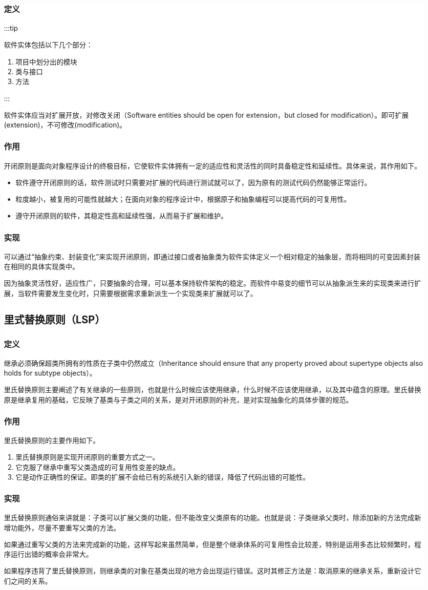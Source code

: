 ### 定义

:::tip

软件实体包括以下几个部分：

1. 项目中划分出的模块
2. 类与接口
3. 方法

:::

软件实体应当对扩展开放，对修改关闭（Software entities should be open for extension，but closed for modification）。即可扩展(extension)，不可修改(modification)。

### 作用

开闭原则是面向对象程序设计的终极目标，它使软件实体拥有一定的适应性和灵活性的同时具备稳定性和延续性。具体来说，其作用如下。

- 软件遵守开闭原则的话，软件测试时只需要对扩展的代码进行测试就可以了，因为原有的测试代码仍然能够正常运行。

- 粒度越小，被复用的可能性就越大；在面向对象的程序设计中，根据原子和抽象编程可以提高代码的可复用性。

- 遵守开闭原则的软件，其稳定性高和延续性强，从而易于扩展和维护。

### 实现

可以通过“抽象约束、封装变化”来实现开闭原则，即通过接口或者抽象类为软件实体定义一个相对稳定的抽象层，而将相同的可变因素封装在相同的具体实现类中。

因为抽象灵活性好，适应性广，只要抽象的合理，可以基本保持软件架构的稳定。而软件中易变的细节可以从抽象派生来的实现类来进行扩展，当软件需要发生变化时，只需要根据需求重新派生一个实现类来扩展就可以了。

## 里式替换原则（LSP）

### 定义

继承必须确保超类所拥有的性质在子类中仍然成立（Inheritance should ensure that any property proved about supertype objects also holds for subtype objects）。

里氏替换原则主要阐述了有关继承的一些原则，也就是什么时候应该使用继承，什么时候不应该使用继承，以及其中蕴含的原理。里氏替换原是继承复用的基础，它反映了基类与子类之间的关系，是对开闭原则的补充，是对实现抽象化的具体步骤的规范。

### 作用

里氏替换原则的主要作用如下。

1. 里氏替换原则是实现开闭原则的重要方式之一。
2. 它克服了继承中重写父类造成的可复用性变差的缺点。
3. 它是动作正确性的保证。即类的扩展不会给已有的系统引入新的错误，降低了代码出错的可能性。

### 实现

里氏替换原则通俗来讲就是：子类可以扩展父类的功能，但不能改变父类原有的功能。也就是说：子类继承父类时，除添加新的方法完成新增功能外，尽量不要重写父类的方法。

如果通过重写父类的方法来完成新的功能，这样写起来虽然简单，但是整个继承体系的可复用性会比较差，特别是运用多态比较频繁时，程序运行出错的概率会非常大。

如果程序违背了里氏替换原则，则继承类的对象在基类出现的地方会出现运行错误。这时其修正方法是：取消原来的继承关系，重新设计它们之间的关系。
